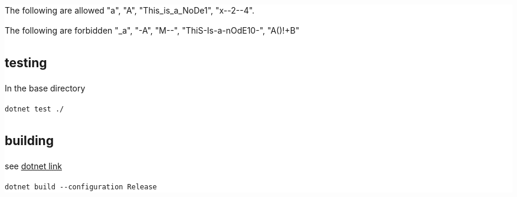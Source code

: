The following are allowed
"a", "A", "This_is_a_NoDe1", "x--2--4".

The following are forbidden
"\_a", "-A", "M--", "ThiS-Is-a-nOdE10-", "A()!+B"

## testing

In the base directory

```
dotnet test ./
```

## building

see [dotnet link](https://learn.microsoft.com/en-us/dotnet/core/tools/dotnet-build)

```
dotnet build --configuration Release
```
